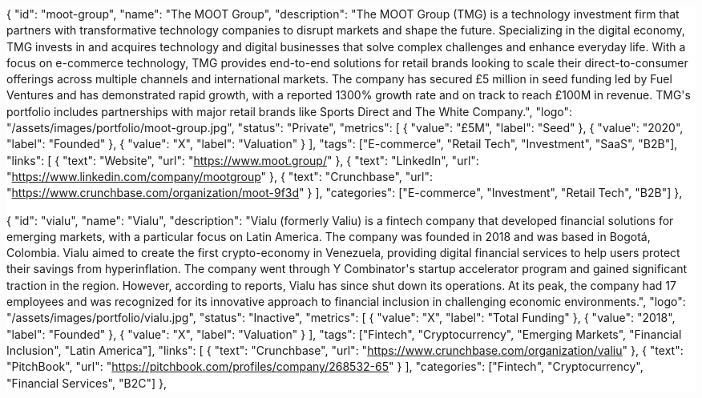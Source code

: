 {
"id": "moot-group",
"name": "The MOOT Group",
"description": "The MOOT Group (TMG) is a technology investment firm that partners with transformative technology companies to disrupt markets and shape the future. Specializing in the digital economy, TMG invests in and acquires technology and digital businesses that solve complex challenges and enhance everyday life. With a focus on e-commerce technology, TMG provides end-to-end solutions for retail brands looking to scale their direct-to-consumer offerings across multiple channels and international markets. The company has secured £5 million in seed funding led by Fuel Ventures and has demonstrated rapid growth, with a reported 1300% growth rate and on track to reach £100M in revenue. TMG's portfolio includes partnerships with major retail brands like Sports Direct and The White Company.",
"logo": "/assets/images/portfolio/moot-group.jpg",
"status": "Private",
"metrics": [
{ "value": "£5M", "label": "Seed" },
{ "value": "2020", "label": "Founded" },
{ "value": "X", "label": "Valuation" }
],
"tags": ["E-commerce", "Retail Tech", "Investment", "SaaS", "B2B"],
"links": [
{ "text": "Website", "url": "https://www.moot.group/" },
{ "text": "LinkedIn", "url": "https://www.linkedin.com/company/mootgroup" },
{ "text": "Crunchbase", "url": "https://www.crunchbase.com/organization/moot-9f3d" }
],
"categories": ["E-commerce", "Investment", "Retail Tech", "B2B"]
},

{
"id": "vialu",
"name": "Vialu",
"description": "Vialu (formerly Valiu) is a fintech company that developed financial solutions for emerging markets, with a particular focus on Latin America. The company was founded in 2018 and was based in Bogotá, Colombia. Vialu aimed to create the first crypto-economy in Venezuela, providing digital financial services to help users protect their savings from hyperinflation. The company went through Y Combinator's startup accelerator program and gained significant traction in the region. However, according to reports, Vialu has since shut down its operations. At its peak, the company had 17 employees and was recognized for its innovative approach to financial inclusion in challenging economic environments.",
"logo": "/assets/images/portfolio/vialu.jpg",
"status": "Inactive",
"metrics": [
{ "value": "X", "label": "Total Funding" },
{ "value": "2018", "label": "Founded" },
{ "value": "X", "label": "Valuation" }
],
"tags": ["Fintech", "Cryptocurrency", "Emerging Markets", "Financial Inclusion", "Latin America"],
"links": [
{ "text": "Crunchbase", "url": "https://www.crunchbase.com/organization/valiu" },
{ "text": "PitchBook", "url": "https://pitchbook.com/profiles/company/268532-65" }
],
"categories": ["Fintech", "Cryptocurrency", "Financial Services", "B2C"]
},
